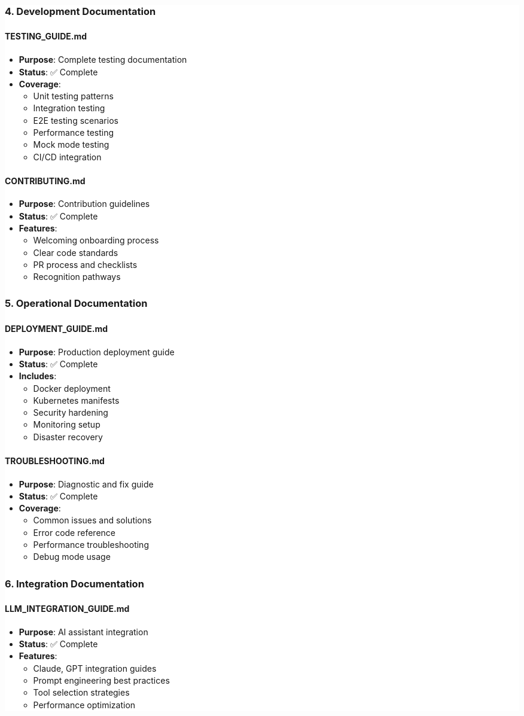 ### 4. Development Documentation

#### TESTING_GUIDE.md
- **Purpose**: Complete testing documentation
- **Status**: ✅ Complete
- **Coverage**:
  - Unit testing patterns
  - Integration testing
  - E2E testing scenarios
  - Performance testing
  - Mock mode testing
  - CI/CD integration

#### CONTRIBUTING.md
- **Purpose**: Contribution guidelines
- **Status**: ✅ Complete
- **Features**:
  - Welcoming onboarding process
  - Clear code standards
  - PR process and checklists
  - Recognition pathways

### 5. Operational Documentation

#### DEPLOYMENT_GUIDE.md
- **Purpose**: Production deployment guide
- **Status**: ✅ Complete
- **Includes**:
  - Docker deployment
  - Kubernetes manifests
  - Security hardening
  - Monitoring setup
  - Disaster recovery

#### TROUBLESHOOTING.md
- **Purpose**: Diagnostic and fix guide
- **Status**: ✅ Complete
- **Coverage**:
  - Common issues and solutions
  - Error code reference
  - Performance troubleshooting
  - Debug mode usage

### 6. Integration Documentation

#### LLM_INTEGRATION_GUIDE.md
- **Purpose**: AI assistant integration
- **Status**: ✅ Complete
- **Features**:
  - Claude, GPT integration guides
  - Prompt engineering best practices
  - Tool selection strategies
  - Performance optimization
